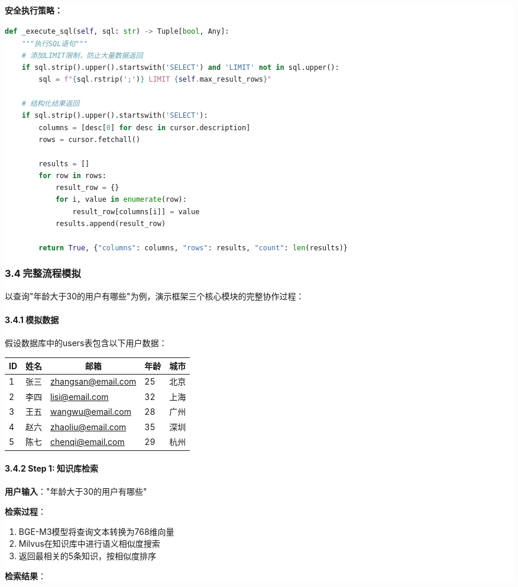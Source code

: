 **安全执行策略：**

```python
def _execute_sql(self, sql: str) -> Tuple[bool, Any]:
    """执行SQL语句"""
    # 添加LIMIT限制，防止大量数据返回
    if sql.strip().upper().startswith('SELECT') and 'LIMIT' not in sql.upper():
        sql = f"{sql.rstrip(';')} LIMIT {self.max_result_rows}"
    
    # 结构化结果返回
    if sql.strip().upper().startswith('SELECT'):
        columns = [desc[0] for desc in cursor.description]
        rows = cursor.fetchall()
        
        results = []
        for row in rows:
            result_row = {}
            for i, value in enumerate(row):
                result_row[columns[i]] = value
            results.append(result_row)
        
        return True, {"columns": columns, "rows": results, "count": len(results)}
```

### 3.4 完整流程模拟

以查询"年龄大于30的用户有哪些"为例，演示框架三个核心模块的完整协作过程：

#### 3.4.1 模拟数据

假设数据库中的users表包含以下用户数据：

| ID | 姓名 | 邮箱 | 年龄 | 城市 |
|----|------|------|------|------|
| 1 | 张三 | zhangsan@email.com | 25 | 北京 |
| 2 | 李四 | lisi@email.com | 32 | 上海 |
| 3 | 王五 | wangwu@email.com | 28 | 广州 |
| 4 | 赵六 | zhaoliu@email.com | 35 | 深圳 |
| 5 | 陈七 | chenqi@email.com | 29 | 杭州 |

#### 3.4.2 Step 1: 知识库检索

**用户输入**："年龄大于30的用户有哪些"

**检索过程**：
1. BGE-M3模型将查询文本转换为768维向量
2. Milvus在知识库中进行语义相似度搜索
3. 返回最相关的5条知识，按相似度排序

**检索结果**：


[^1]: [*LangChain Docs: Text to SQL*](https://python.langchain.com/docs/tutorials/sql_qa/)
[^2]: [*RAGFlow Blog: Implementing Text2SQL with RAGFlow*](https://ragflow.io/blog/implementing-text2sql-with-ragflow)
[^3]: DDL（Data Definition Language）是数据定义语言，用于定义数据库结构，如CREATE TABLE语句。
[^4]: Q-SQL示例是指"问题-SQL"对，即自然语言问题与对应SQL查询的配对示例，用于少样本学习。
[^5]: 表描述是对数据库表和字段的业务语义说明，帮助模型理解数据的实际含义和用途。